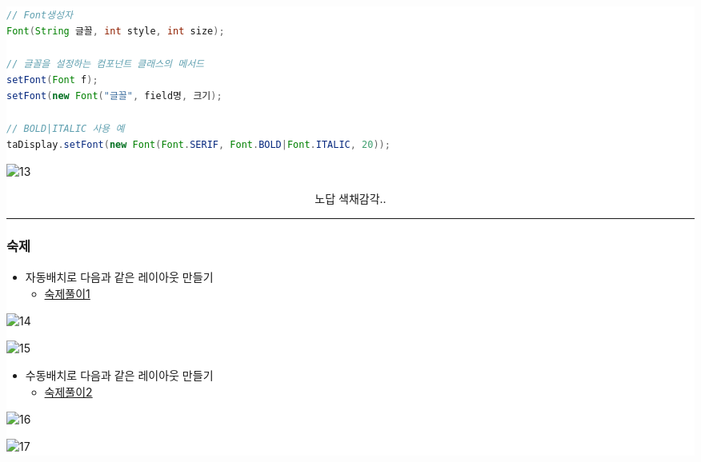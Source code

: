 ```java
// Font생성자
Font(String 글꼴, int style, int size);

// 글꼴을 설정하는 컴포넌트 클래스의 메서드
setFont(Font f);
setFont(new Font("글꼴", field명, 크기);

// BOLD|ITALIC 사용 예
taDisplay.setFont(new Font(Font.SERIF, Font.BOLD|Font.ITALIC, 20));
```

![13](https://github.com/younggeun0/younggeun0.github.io/blob/master/_posts/img/java/20/13.png?raw=true)
<center>노답 색채감각..</center>

---

### 숙제

* 자동배치로 다음과 같은 레이아웃 만들기
  * [숙제풀이1](https://github.com/younggeun0/SSangYoung/blob/master/dev/workspace/sistJavaStudy/src/date181210/AutoLayout.java)

![14](https://github.com/younggeun0/younggeun0.github.io/blob/master/_posts/img/java/20/14.png?raw=true)

![15](https://github.com/younggeun0/younggeun0.github.io/blob/master/_posts/img/java/20/15.png?raw=true)

* 수동배치로 다음과 같은 레이아웃 만들기
  * [숙제풀이2](https://github.com/younggeun0/SSangYoung/blob/master/dev/workspace/sistJavaStudy/src/date181210/ManualLayout.java)

![16](https://github.com/younggeun0/younggeun0.github.io/blob/master/_posts/img/java/20/16.png?raw=true)

![17](https://github.com/younggeun0/younggeun0.github.io/blob/master/_posts/img/java/20/17.png?raw=true)

